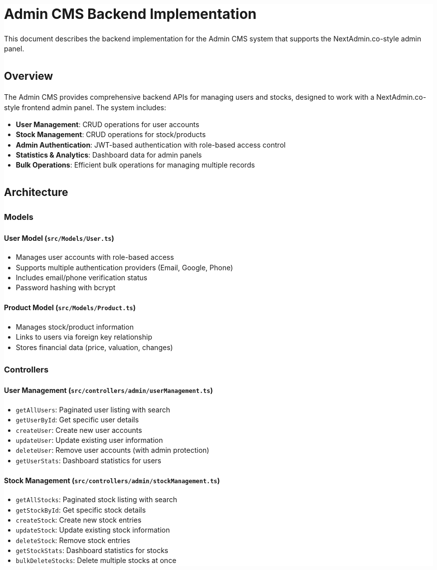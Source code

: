 # Admin CMS Backend Implementation

This document describes the backend implementation for the Admin CMS system that supports the NextAdmin.co-style admin panel.

## Overview

The Admin CMS provides comprehensive backend APIs for managing users and stocks, designed to work with a NextAdmin.co-style frontend admin panel. The system includes:

- **User Management**: CRUD operations for user accounts
- **Stock Management**: CRUD operations for stock/products
- **Admin Authentication**: JWT-based authentication with role-based access control
- **Statistics & Analytics**: Dashboard data for admin panels
- **Bulk Operations**: Efficient bulk operations for managing multiple records

## Architecture

### Models

#### User Model (`src/Models/User.ts`)
- Manages user accounts with role-based access
- Supports multiple authentication providers (Email, Google, Phone)
- Includes email/phone verification status
- Password hashing with bcrypt

#### Product Model (`src/Models/Product.ts`)
- Manages stock/product information
- Links to users via foreign key relationship
- Stores financial data (price, valuation, changes)

### Controllers

#### User Management (`src/controllers/admin/userManagement.ts`)
- `getAllUsers`: Paginated user listing with search
- `getUserById`: Get specific user details
- `createUser`: Create new user accounts
- `updateUser`: Update existing user information
- `deleteUser`: Remove user accounts (with admin protection)
- `getUserStats`: Dashboard statistics for users

#### Stock Management (`src/controllers/admin/stockManagement.ts`)
- `getAllStocks`: Paginated stock listing with search
- `getStockById`: Get specific stock details
- `createStock`: Create new stock entries
- `updateStock`: Update existing stock information
- `deleteStock`: Remove stock entries
- `getStockStats`: Dashboard statistics for stocks
- `bulkDeleteStocks`: Delete multiple stocks at once
